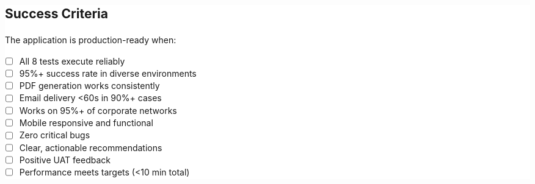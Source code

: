 
## Success Criteria

The application is production-ready when:

- [ ] All 8 tests execute reliably
- [ ] 95%+ success rate in diverse environments
- [ ] PDF generation works consistently
- [ ] Email delivery <60s in 90%+ cases
- [ ] Works on 95%+ of corporate networks
- [ ] Mobile responsive and functional
- [ ] Zero critical bugs
- [ ] Clear, actionable recommendations
- [ ] Positive UAT feedback
- [ ] Performance meets targets (<10 min total)
